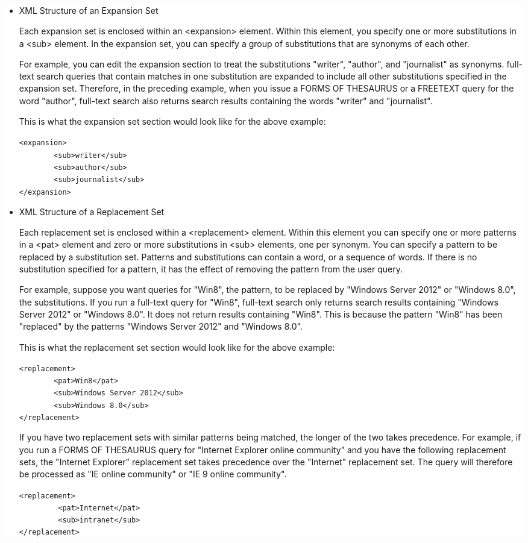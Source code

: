 -   XML Structure of an Expansion Set  
  
     Each expansion set is enclosed within an <expansion\> element. Within this element, you specify one or more substitutions in a <sub\> element. In the expansion set, you can specify a group of substitutions that are synonyms of each other.  
  
     For example, you can edit the expansion section to treat the substitutions "writer", "author", and "journalist" as synonyms. full-text search queries that contain matches in one substitution are expanded to include all other substitutions specified in the expansion set. Therefore, in the preceding example, when you issue a FORMS OF THESAURUS or a FREETEXT query for the word "author", full-text search also returns search results containing the words "writer" and "journalist".  
  
     This is what the expansion set section would look like for the above example:  
  
    ```  
    <expansion>  
            <sub>writer</sub>  
            <sub>author</sub>  
            <sub>journalist</sub>  
    </expansion>  
    ```  
  
-   XML Structure of a Replacement Set  
  
     Each replacement set is enclosed within a <replacement\> element. Within this element you can specify one or more patterns in a <pat\> element and zero or more substitutions in <sub\> elements, one per synonym. You can specify a pattern to be replaced by a substitution set. Patterns and substitutions can contain a word, or a sequence of words. If there is no substitution specified for a pattern, it has the effect of removing the pattern from the user query.  
  
     For example, suppose you want queries for "Win8", the pattern, to be replaced by "Windows Server 2012" or "Windows 8.0", the substitutions. If you run a full-text query for "Win8", full-text search only returns search results containing "Windows Server 2012" or "Windows 8.0". It does not return results containing "Win8". This is because the pattern "Win8" has been "replaced" by the patterns "Windows Server 2012" and "Windows 8.0".  
  
     This is what the replacement set section would look like for the above example:  
  
    ```  
    <replacement>  
            <pat>Win8</pat>  
            <sub>Windows Server 2012</sub>  
            <sub>Windows 8.0</sub>  
    </replacement>  
    ```  
  
     If you have two replacement sets with similar patterns being matched, the longer of the two takes precedence. For example, if you run a FORMS OF THESAURUS query for "Internet Explorer online community" and you have the following replacement sets, the "Internet Explorer" replacement set takes precedence over the "Internet" replacement set. The query will therefore be processed as "IE online community" or "IE 9 online community".  
  
    ```  
    <replacement>  
             <pat>Internet</pat>  
             <sub>intranet</sub>  
    </replacement>  
    ```  
  